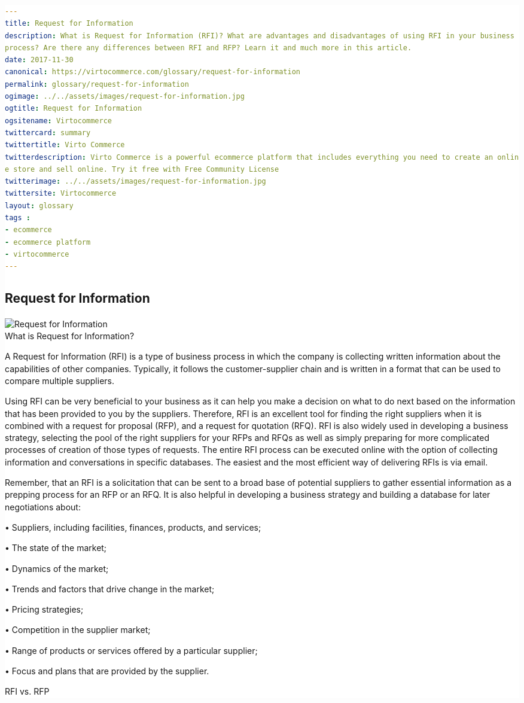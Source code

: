 ```yaml
---
title: Request for Information
description: What is Request for Information (RFI)? What are advantages and disadvantages of using RFI in your business process? Are there any differences between RFI and RFP? Learn it and much more in this article.
date: 2017-11-30
canonical: https://virtocommerce.com/glossary/request-for-information
permalink: glossary/request-for-information
ogimage: ../../assets/images/request-for-information.jpg
ogtitle: Request for Information
ogsitename: Virtocommerce
twittercard: summary
twittertitle: Virto Commerce
twitterdescription: Virto Commerce is a powerful ecommerce platform that includes everything you need to create an online store and sell online. Try it free with Free Community License
twitterimage: ../../assets/images/request-for-information.jpg
twittersite: Virtocommerce
layout: glossary
tags :
- ecommerce
- ecommerce platform
- virtocommerce
---
```

<section itemscope itemtype="http://schema.org/Article">
    <meta itemprop="author" content="Virtocommerce">
    <meta itemprop="datePublished" content="2017-11-30">
    <meta itemprop="dateModified" content="2018-02-27">
    <div itemprop="articleBody" class="business-cnt">
        <div itemprop="mainEntityOfPage" class="head __cart">
            <h1 itemprop="headline" class="title">Request for Information </h1>
        </div>
        <span itemprop="image" itemscope itemtype="https://schema.org/ImageObject">
            <img itemprop="url contentUrl" alt="Request for Information " src="assets/images/request-for-information.jpg" />
            <meta itemprop="width" content="448">
            <meta itemprop="height" content="253">
        </span>
        <div class="section-title">What is Request for Information? </div>
        <p class="text">A Request for Information (RFI) is a type of business process in which the company is collecting written information about the capabilities of other companies. Typically, it follows the customer-supplier chain and is written in a format that can be used to compare multiple suppliers. </p>
        <p class="text">Using RFI can be very beneficial to your business as it can help you make a decision on what to do next based on the information that has been provided to you by the suppliers. Therefore, RFI is an excellent tool for finding the right suppliers when it is combined with a request for proposal (RFP), and a request for quotation (RFQ). RFI is also widely used in developing a business strategy, selecting the pool of the right suppliers for your RFPs and RFQs as well as simply preparing for more complicated processes of creation of those types of requests. The entire RFI process can be executed online with the option of collecting information and conversations in specific databases. The easiest and the most efficient way of delivering RFIs is via email.</p>
        <p class="text">Remember, that an RFI is a solicitation that can be sent to a broad base of potential suppliers to gather essential information as a prepping process for an RFP or an RFQ. It is also helpful in developing a business strategy and building a database for later negotiations about: </p>
        <p class="text">•	Suppliers, including facilities, finances, products, and services;</p>
        <p class="text">•	The state of the market;</p>
        <p class="text">•	Dynamics of the market;</p>
        <p class="text">•	Trends and factors that drive change in the market;</p>
        <p class="text">•	Pricing strategies; </p>
        <p class="text">•	Competition in the supplier market;</p>
        <p class="text">•	Range of products or services offered by a particular supplier;</p>
        <p class="text">•	Focus and plans that are provided by the supplier.</p>
        <div class="section-title">RFI vs. RFP </div>